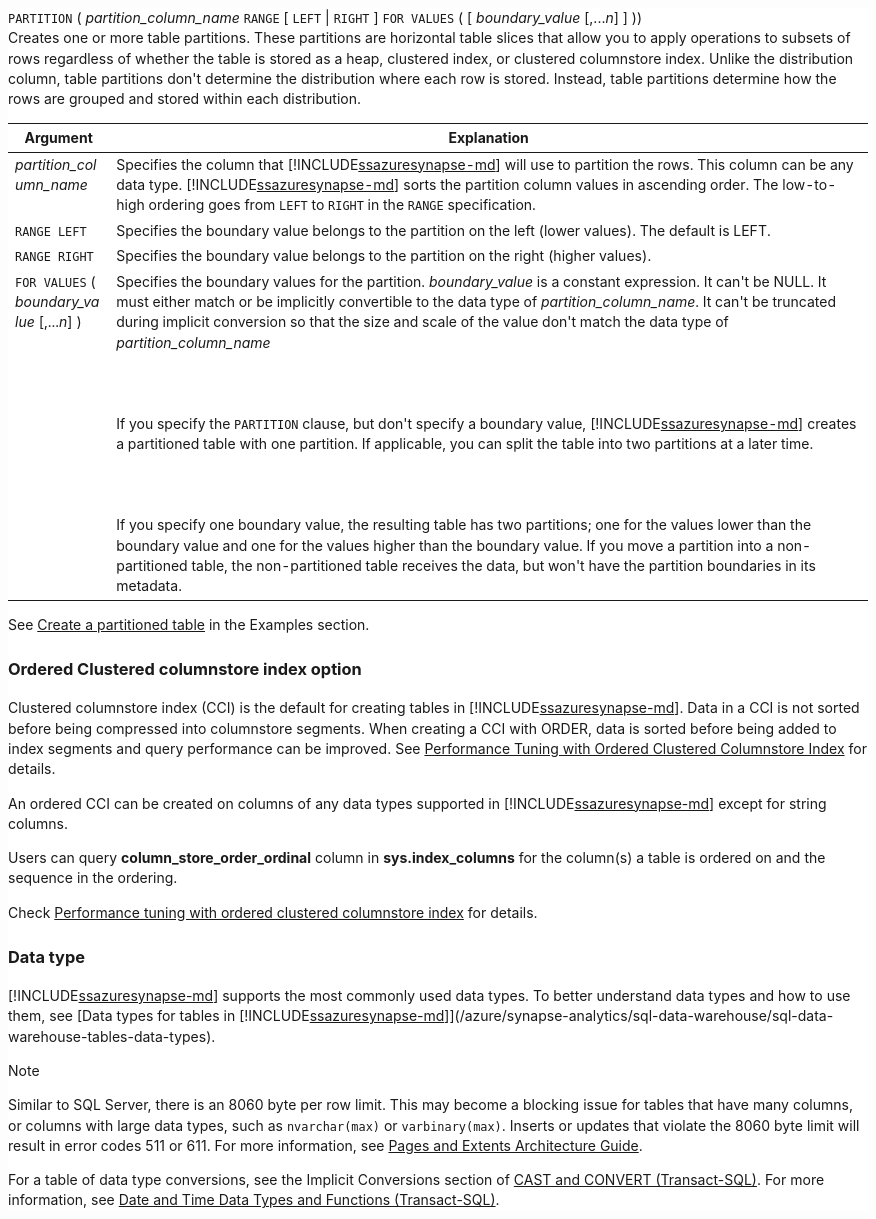 `PARTITION` ( *partition_column_name* `RANGE` [ `LEFT` | `RIGHT` ] `FOR VALUES` ( [ *boundary_value* [,...*n*] ] ))   
Creates one or more table partitions. These partitions are horizontal table slices that allow you to apply operations to subsets of rows regardless of whether the table is stored as a heap, clustered index, or clustered columnstore index. Unlike the distribution column, table partitions don't determine the distribution where each row is stored. Instead, table partitions determine how the rows are grouped and stored within each distribution.  

| Argument | Explanation |
| -------- | ----------- |
|*partition_column_name*| Specifies the column that [!INCLUDE[ssazuresynapse-md](../../includes/ssazuresynapse-md.md)] will use to partition the rows. This column can be any data type. [!INCLUDE[ssazuresynapse-md](../../includes/ssazuresynapse-md.md)] sorts the partition column values in ascending order. The low-to-high ordering goes from `LEFT` to `RIGHT` in the `RANGE` specification. |  
| `RANGE LEFT` | Specifies the boundary value belongs to the partition on the left (lower values). The default is LEFT. |
| `RANGE RIGHT` | Specifies the boundary value belongs to the partition on the right (higher values). | 
| `FOR VALUES` ( *boundary_value* [,...*n*] ) | Specifies the boundary values for the partition. *boundary_value* is a constant expression. It can't be NULL. It must either match or be implicitly convertible to the data type of *partition_column_name*. It can't be truncated during implicit conversion so that the size and scale of the value don't match the data type of *partition_column_name*<br></br><br></br>If you specify the `PARTITION` clause, but don't specify a boundary value, [!INCLUDE[ssazuresynapse-md](../../includes/ssazuresynapse-md.md)] creates a partitioned table with one partition. If applicable, you can split the table into two partitions at a later time.<br></br><br></br>If you specify one boundary value, the resulting table has two partitions; one for the values lower than the boundary value and one for the values higher than the boundary value. If you move a partition into a non-partitioned table, the non-partitioned table receives the data, but won't have the partition boundaries in its metadata.| 

 See [Create a partitioned table](#PartitionedTable) in the Examples section.

### Ordered Clustered columnstore index option

Clustered columnstore index (CCI) is the default for creating tables in [!INCLUDE[ssazuresynapse-md](../../includes/ssazuresynapse-md.md)].  Data in a CCI is not sorted before being compressed into columnstore segments.  When creating a CCI with ORDER, data is sorted before being added to index segments and query performance can be improved. See [Performance Tuning with Ordered Clustered Columnstore Index](/azure/sql-data-warehouse/performance-tuning-ordered-cci?view=azure-sqldw-latest&preserve-view=true) for details.  

An ordered CCI can be created on columns of any data types supported in [!INCLUDE[ssazuresynapse-md](../../includes/ssazuresynapse-md.md)] except for string columns.  

Users can query **column_store_order_ordinal** column in **sys.index_columns** for the column(s) a table is ordered on and the sequence in the ordering.  

Check [Performance tuning with ordered clustered columnstore index](/azure/sql-data-warehouse/performance-tuning-ordered-cci) for details.   

### <a id="DataTypes"></a> Data type

[!INCLUDE[ssazuresynapse-md](../../includes/ssazuresynapse-md.md)] supports the most commonly used data types. To better understand data types and how to use them, see [Data types for tables in [!INCLUDE[ssazuresynapse-md](../../includes/ssazuresynapse-md.md)]](/azure/synapse-analytics/sql-data-warehouse/sql-data-warehouse-tables-data-types).

>[!NOTE]
>Similar to SQL Server, there is an 8060 byte per row limit. This may become a blocking issue for tables that have many columns, or columns with large data types, such as `nvarchar(max)` or `varbinary(max)`. Inserts or updates that violate the 8060 byte limit will result in error codes 511 or 611. For more information, see [Pages and Extents Architecture Guide](../../relational-databases/pages-and-extents-architecture-guide.md?view=azure-sqldw-latest&preserve-view=true#row-overflow-considerations).

For a table of data type conversions, see the Implicit Conversions section of [CAST and CONVERT (Transact-SQL)](../functions/cast-and-convert-transact-sql.md). For more information, see [Date and Time Data Types and Functions (Transact-SQL)](../functions/date-and-time-data-types-and-functions-transact-sql.md).

